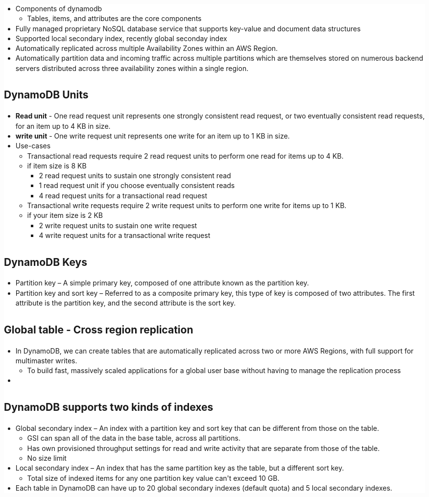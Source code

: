 * Components of dynamodb
  * Tables, items, and attributes are the core components 
* Fully managed proprietary NoSQL database service that supports key-value and document data structures
* Supported local secondary index, recently global seconday index
* Automatically replicated across multiple Availability Zones within an AWS Region.
* Automatically partition data and incoming traffic across multiple partitions which are themselves stored on numerous backend servers distributed across three availability zones within a single region.


## DynamoDB Units

* **Read unit** - One read request unit represents one strongly consistent read request, or two eventually consistent read requests, for an item up to 4 KB in size.
* **write unit** - One write request unit represents one write for an item up to 1 KB in size.
* Use-cases
  * Transactional read requests require 2 read request units to perform one read for items up to 4 KB. 
  * if item size is 8 KB
    * 2 read request units to sustain one strongly consistent read
    * 1 read request unit if you choose eventually consistent reads
    * 4 read request units for a transactional read request
  * Transactional write requests require 2 write request units to perform one write for items up to 1 KB.
  * if your item size is 2 KB
    * 2 write request units to sustain one write request
    * 4 write request units for a transactional write request

## DynamoDB Keys

* Partition key – A simple primary key, composed of one attribute known as the partition key. 
* Partition key and sort key – Referred to as a composite primary key, this type of key is composed of two attributes. The first attribute is the partition key, and the second attribute is the sort key.

## Global table  - Cross region replication

* In DynamoDB, we can create tables that are automatically replicated across two or more AWS Regions, with full support for multimaster writes.
  * To build fast, massively scaled applications for a global user base without having to manage the replication process
*   


## DynamoDB supports two kinds of indexes

* Global secondary index – An index with a partition key and sort key that can be different from those on the table.
  * GSI can span all of the data in the base table, across all partitions.
  * Has own provisioned throughput settings for read and write activity that are separate from those of the table.
  * No size limit
* Local secondary index – An index that has the same partition key as the table, but a different sort key.
  * Total size of indexed items for any one partition key value can't exceed 10 GB.
* Each table in DynamoDB can have up to 20 global secondary indexes (default quota) and 5 local secondary indexes.
